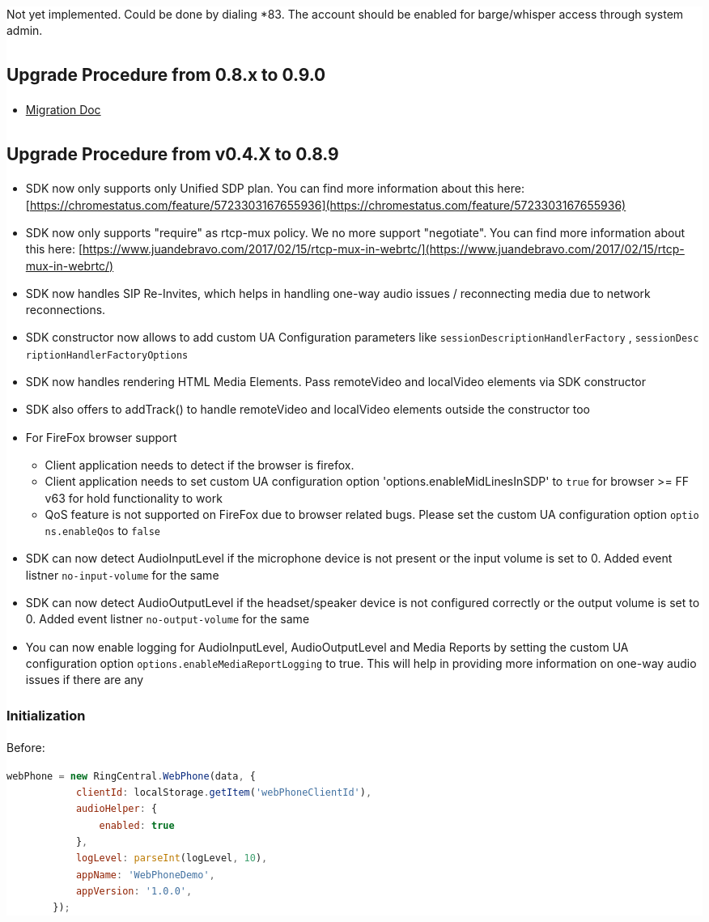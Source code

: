 Not yet implemented. Could be done by dialing \*83. The account should be enabled for barge/whisper access through system admin.


## Upgrade Procedure from 0.8.x to 0.9.0

- [Migration Doc](MIGRATION.md)


## Upgrade Procedure from v0.4.X to 0.8.9

- SDK now only supports only Unified SDP plan. You can find more information about this here:  [https://chromestatus.com/feature/5723303167655936](https://chromestatus.com/feature/5723303167655936)

- SDK now only supports "require" as rtcp-mux policy. We no more support "negotiate". You can find more information about this here: [https://www.juandebravo.com/2017/02/15/rtcp-mux-in-webrtc/](https://www.juandebravo.com/2017/02/15/rtcp-mux-in-webrtc/)

- SDK now handles SIP Re-Invites, which helps in handling one-way audio issues / reconnecting media due to network reconnections.

- SDK constructor now allows to add custom UA Configuration parameters like `sessionDescriptionHandlerFactory` , `sessionDescriptionHandlerFactoryOptions`

- SDK now handles rendering HTML Media Elements. Pass remoteVideo and localVideo elements via SDK constructor

- SDK also offers to addTrack() to handle remoteVideo and localVideo elements outside the constructor too


-  For FireFox browser support
    - Client application needs to detect if the browser is firefox.
    - Client application needs to set custom UA configuration option 'options.enableMidLinesInSDP' to `true` for browser >= FF v63 for hold functionality to work
    - QoS feature is not supported on FireFox due to browser related bugs. Please set the custom UA configuration option `options.enableQos` to `false`

- SDK can now detect AudioInputLevel if the microphone device is not present or the input volume is set to 0. Added event listner `no-input-volume` for the same

- SDK can now detect AudioOutputLevel if the headset/speaker device is not configured correctly or the output volume is set to 0. Added event listner `no-output-volume` for the same

- You can now enable logging for AudioInputLevel, AudioOutputLevel and Media Reports by setting the custom UA configuration option `options.enableMediaReportLogging` to true. This will help in providing more information on one-way audio issues if there are any


### Initialization

Before:
```javascript
webPhone = new RingCentral.WebPhone(data, {
            clientId: localStorage.getItem('webPhoneClientId'),
            audioHelper: {
                enabled: true
            },
            logLevel: parseInt(logLevel, 10),
            appName: 'WebPhoneDemo',
            appVersion: '1.0.0',
        });
```
